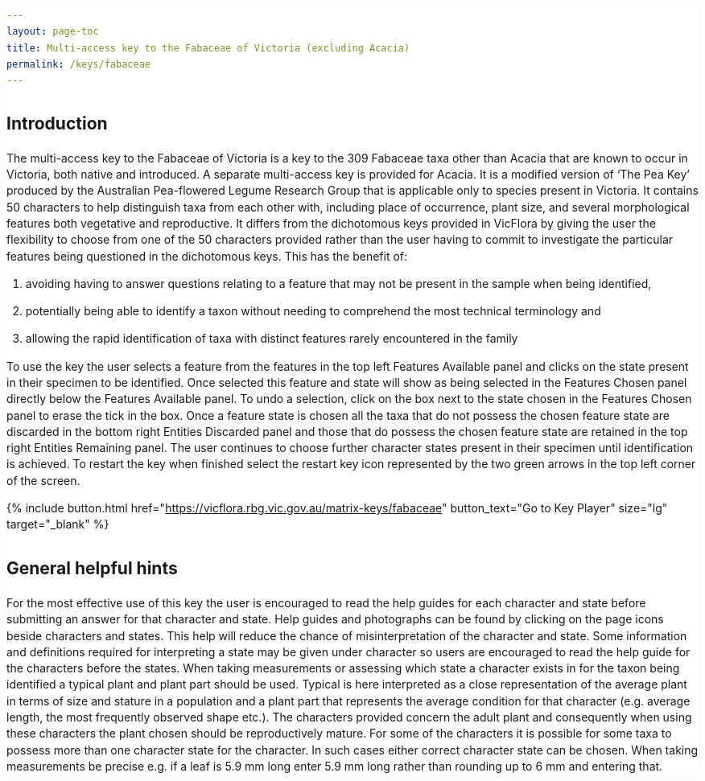 ```yaml
---
layout: page-toc
title: Multi-access key to the Fabaceae of Victoria (excluding Acacia)
permalink: /keys/fabaceae
---
```


## Introduction

The multi-access key to the Fabaceae of Victoria is a key to the 309 Fabaceae taxa other than Acacia that are known to occur in Victoria, both native and introduced. A separate multi-access key is provided for Acacia. It is a modified version of ‘The Pea Key’ produced by the Australian Pea-flowered Legume Research Group that is applicable only to species present in Victoria. It contains 50 characters to help distinguish taxa from each other with, including place of occurrence, plant size, and several morphological features both vegetative and reproductive. It differs from the dichotomous keys provided in VicFlora by giving the user the flexibility to choose from one of the 50 characters provided rather than the user having to commit to investigate the particular features being questioned in the dichotomous keys. This has the benefit of:

1. avoiding having to answer questions relating to a feature that may not be present in the sample when being identified,

2. potentially being able to identify a taxon without needing to comprehend the most technical terminology and

3. allowing the rapid identification of taxa with distinct features rarely encountered in the family

To use the key the user selects a feature from the features in the top left Features Available panel and clicks on the state present in their specimen to be identified. Once selected this feature and state will show as being selected in the Features Chosen panel directly below the Features Available panel. To undo a selection, click on the box next to the state chosen in the Features Chosen panel to erase the tick in the box. Once a feature state is chosen all the taxa that do not possess the chosen feature state are discarded in the bottom right Entities Discarded panel and those that do possess the chosen feature state are retained in the top right Entities Remaining panel. The user continues to choose further character states present in their specimen until identification is achieved. To restart the key when finished select the restart key icon represented by the two green arrows in the top left corner of the screen.

{% include button.html
  href="https://vicflora.rbg.vic.gov.au/matrix-keys/fabaceae"
  button_text="Go to Key Player"
  size="lg"
  target="\_blank" %}

## General helpful hints

For the most effective use of this key the user is encouraged to read the help guides for each character and state before submitting an answer for that character and state. Help guides and photographs can be found by clicking on the page icons beside characters and states. This help will reduce the chance of misinterpretation of the character and state. Some information and definitions required for interpreting a state may be given under character so users are encouraged to read the help guide for the characters before the states. When taking measurements or assessing which state a character exists in for the taxon being identified a typical plant and plant part should be used. Typical is here interpreted as a close representation of the average plant in terms of size and stature in a population and a plant part that represents the average condition for that character (e.g. average length, the most frequently observed shape etc.). The characters provided concern the adult plant and consequently when using these characters the plant chosen should be reproductively mature. For some of the characters it is possible for some taxa to possess more than one character state for the character. In such cases either correct character state can be chosen. When taking measurements be precise e.g. if a leaf is 5.9 mm long enter 5.9 mm long rather than rounding up to 6 mm and entering that.
